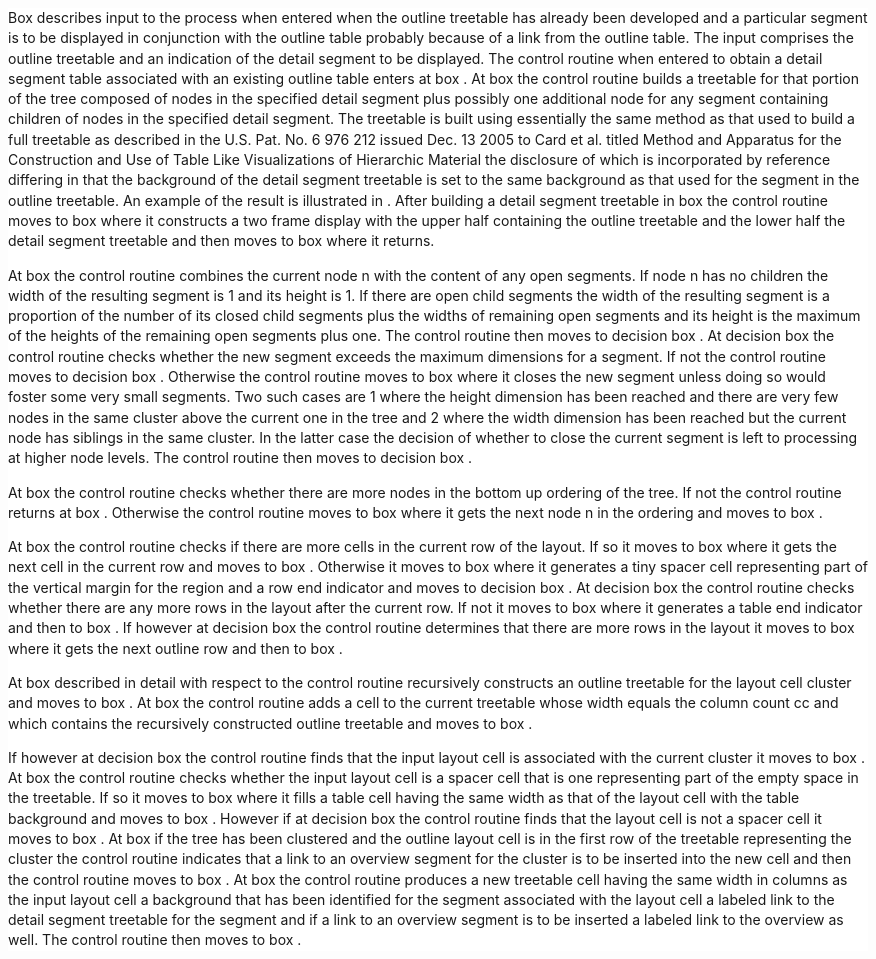 Box describes input to the process when entered when the outline treetable has already been developed and a particular segment is to be displayed in conjunction with the outline table probably because of a link from the outline table. The input comprises the outline treetable and an indication of the detail segment to be displayed. The control routine when entered to obtain a detail segment table associated with an existing outline table enters at box . At box the control routine builds a treetable for that portion of the tree composed of nodes in the specified detail segment plus possibly one additional node for any segment containing children of nodes in the specified detail segment. The treetable is built using essentially the same method as that used to build a full treetable as described in the U.S. Pat. No. 6 976 212 issued Dec. 13 2005 to Card et al. titled Method and Apparatus for the Construction and Use of Table Like Visualizations of Hierarchic Material the disclosure of which is incorporated by reference differing in that the background of the detail segment treetable is set to the same background as that used for the segment in the outline treetable. An example of the result is illustrated in . After building a detail segment treetable in box the control routine moves to box where it constructs a two frame display with the upper half containing the outline treetable and the lower half the detail segment treetable and then moves to box where it returns.

At box the control routine combines the current node n with the content of any open segments. If node n has no children the width of the resulting segment is 1 and its height is 1. If there are open child segments the width of the resulting segment is a proportion of the number of its closed child segments plus the widths of remaining open segments and its height is the maximum of the heights of the remaining open segments plus one. The control routine then moves to decision box . At decision box the control routine checks whether the new segment exceeds the maximum dimensions for a segment. If not the control routine moves to decision box . Otherwise the control routine moves to box where it closes the new segment unless doing so would foster some very small segments. Two such cases are 1 where the height dimension has been reached and there are very few nodes in the same cluster above the current one in the tree and 2 where the width dimension has been reached but the current node has siblings in the same cluster. In the latter case the decision of whether to close the current segment is left to processing at higher node levels. The control routine then moves to decision box .

At box the control routine checks whether there are more nodes in the bottom up ordering of the tree. If not the control routine returns at box . Otherwise the control routine moves to box where it gets the next node n in the ordering and moves to box .

At box the control routine checks if there are more cells in the current row of the layout. If so it moves to box where it gets the next cell in the current row and moves to box . Otherwise it moves to box where it generates a tiny spacer cell representing part of the vertical margin for the region and a row end indicator and moves to decision box . At decision box the control routine checks whether there are any more rows in the layout after the current row. If not it moves to box where it generates a table end indicator and then to box . If however at decision box the control routine determines that there are more rows in the layout it moves to box where it gets the next outline row and then to box .

At box described in detail with respect to the control routine recursively constructs an outline treetable for the layout cell cluster and moves to box . At box the control routine adds a cell to the current treetable whose width equals the column count cc and which contains the recursively constructed outline treetable and moves to box .

If however at decision box the control routine finds that the input layout cell is associated with the current cluster it moves to box . At box the control routine checks whether the input layout cell is a spacer cell that is one representing part of the empty space in the treetable. If so it moves to box where it fills a table cell having the same width as that of the layout cell with the table background and moves to box . However if at decision box the control routine finds that the layout cell is not a spacer cell it moves to box . At box if the tree has been clustered and the outline layout cell is in the first row of the treetable representing the cluster the control routine indicates that a link to an overview segment for the cluster is to be inserted into the new cell and then the control routine moves to box . At box the control routine produces a new treetable cell having the same width in columns as the input layout cell a background that has been identified for the segment associated with the layout cell a labeled link to the detail segment treetable for the segment and if a link to an overview segment is to be inserted a labeled link to the overview as well. The control routine then moves to box .

